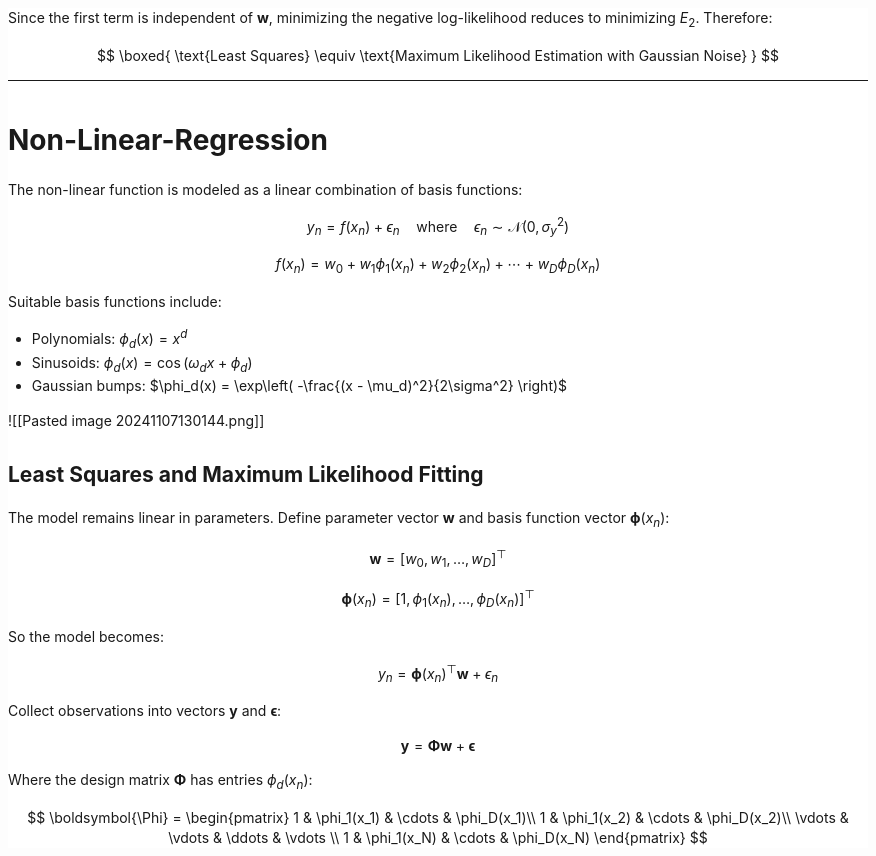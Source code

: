 Since the first term is independent of $\mathbf{w}$, minimizing the negative log-likelihood reduces to minimizing $E_2$. Therefore:

$$
\boxed{ \text{Least Squares} \equiv \text{Maximum Likelihood Estimation with Gaussian Noise} }
$$

---
# Non-Linear-Regression 

The non-linear function is modeled as a linear combination of basis functions:

$$
y_n = f(x_n) + \epsilon_n \quad \text{where} \quad \epsilon_n \sim \mathcal{N}(0, \sigma_{y}^2)
$$

$$
f(x_n) = w_0 + w_1 \phi_{1}(x_n) + w_2 \phi_{2}(x_n) + \cdots + w_D \phi_{D}(x_n)
$$

Suitable basis functions include:
- Polynomials: $\phi_{d}(x) = x^d$
- Sinusoids: $\phi_{d}(x) = \cos(\omega_d x + \phi_d)$
- Gaussian bumps: $\phi_d(x) = \exp\left( -\frac{(x - \mu_d)^2}{2\sigma^2} \right)$

![[Pasted image 20241107130144.png]]

## Least Squares and Maximum Likelihood Fitting

The model remains linear in parameters. Define parameter vector $\mathbf{w}$ and basis function vector $\boldsymbol{\phi}(x_n)$:

$$
\mathbf{w} = [w_0, w_1, \ldots, w_D]^\top
$$

$$
\boldsymbol{\phi}(x_n) = [1, \phi_1(x_n), \ldots, \phi_D(x_n)]^\top
$$

So the model becomes:

$$
y_n = \boldsymbol{\phi}(x_n)^\top \mathbf{w} + \epsilon_n
$$

Collect observations into vectors $\mathbf{y}$ and $\boldsymbol{\epsilon}$:

$$
\mathbf{y} = \boldsymbol{\Phi}\mathbf{w} + \boldsymbol{\epsilon}
$$

Where the design matrix $\boldsymbol{\Phi}$ has entries $\phi_d(x_n)$:

$$
\boldsymbol{\Phi} = \begin{pmatrix}
1 & \phi_1(x_1) & \cdots & \phi_D(x_1)\\
1 & \phi_1(x_2) & \cdots & \phi_D(x_2)\\
\vdots & \vdots & \ddots & \vdots \\
1 & \phi_1(x_N) & \cdots & \phi_D(x_N)
\end{pmatrix}
$$
